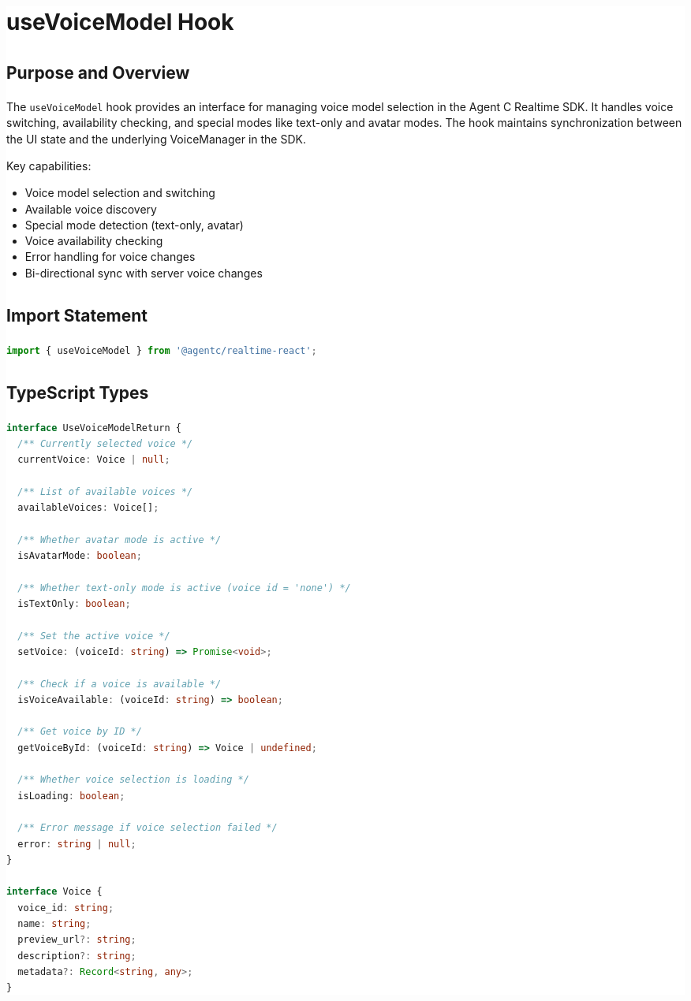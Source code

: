 # useVoiceModel Hook

## Purpose and Overview

The `useVoiceModel` hook provides an interface for managing voice model selection in the Agent C Realtime SDK. It handles voice switching, availability checking, and special modes like text-only and avatar modes. The hook maintains synchronization between the UI state and the underlying VoiceManager in the SDK.

Key capabilities:
- Voice model selection and switching
- Available voice discovery
- Special mode detection (text-only, avatar)
- Voice availability checking
- Error handling for voice changes
- Bi-directional sync with server voice changes

## Import Statement

```typescript
import { useVoiceModel } from '@agentc/realtime-react';
```

## TypeScript Types

```typescript
interface UseVoiceModelReturn {
  /** Currently selected voice */
  currentVoice: Voice | null;
  
  /** List of available voices */
  availableVoices: Voice[];
  
  /** Whether avatar mode is active */
  isAvatarMode: boolean;
  
  /** Whether text-only mode is active (voice id = 'none') */
  isTextOnly: boolean;
  
  /** Set the active voice */
  setVoice: (voiceId: string) => Promise<void>;
  
  /** Check if a voice is available */
  isVoiceAvailable: (voiceId: string) => boolean;
  
  /** Get voice by ID */
  getVoiceById: (voiceId: string) => Voice | undefined;
  
  /** Whether voice selection is loading */
  isLoading: boolean;
  
  /** Error message if voice selection failed */
  error: string | null;
}

interface Voice {
  voice_id: string;
  name: string;
  preview_url?: string;
  description?: string;
  metadata?: Record<string, any>;
}
```